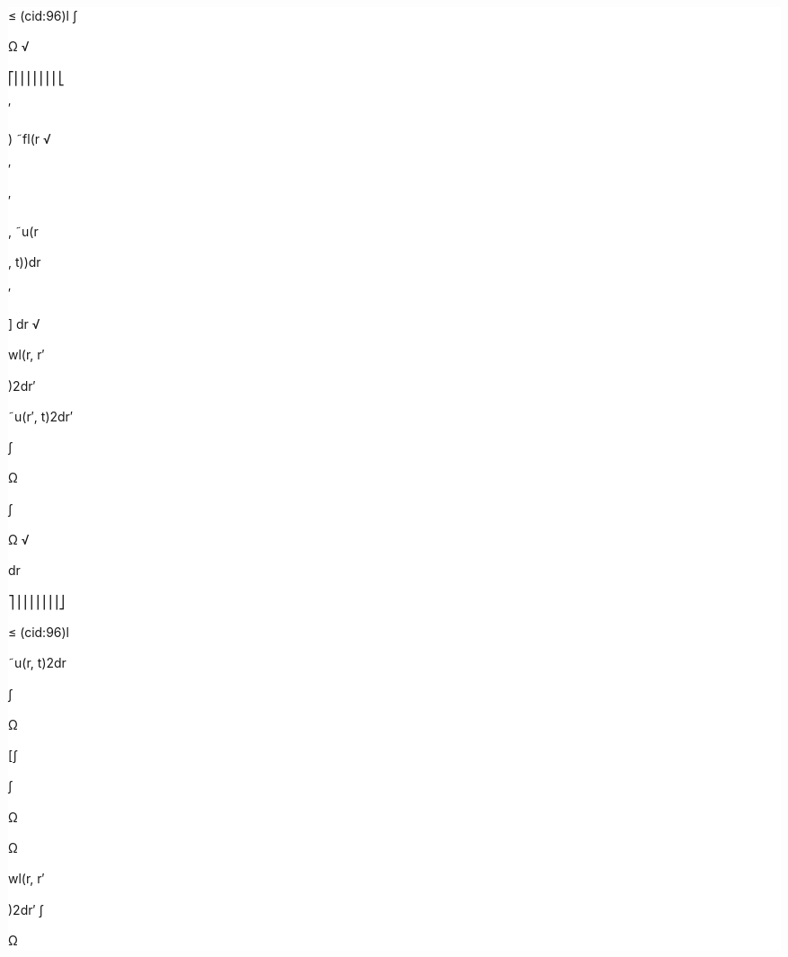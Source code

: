 ≤ (cid:96)l ∫

Ω
√

⎡⎢⎢⎢⎢⎢⎢⎢⎣

′

) ˜fl(r
√

′

′

, ˜u(r

, t))dr

′

] dr
√

wl(r, r′

)2dr′

˜u(r′, t)2dr′

∫

Ω

∫

Ω
√

dr

⎤⎥⎥⎥⎥⎥⎥⎥⎦

≤ (cid:96)l

˜u(r, t)2dr

∫

Ω

[∫

∫

Ω

Ω

wl(r, r′

)2dr′ ∫

Ω
